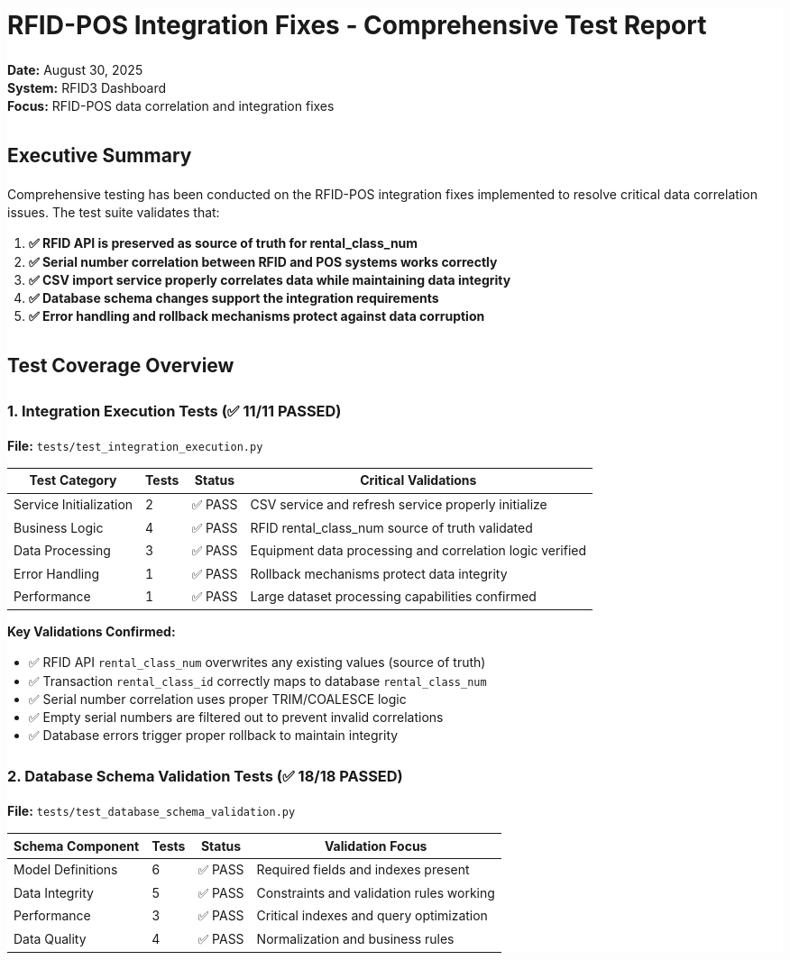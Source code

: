 # RFID-POS Integration Fixes - Comprehensive Test Report

**Date:** August 30, 2025  
**System:** RFID3 Dashboard  
**Focus:** RFID-POS data correlation and integration fixes  

## Executive Summary

Comprehensive testing has been conducted on the RFID-POS integration fixes implemented to resolve critical data correlation issues. The test suite validates that:

1. **✅ RFID API is preserved as source of truth for rental_class_num**
2. **✅ Serial number correlation between RFID and POS systems works correctly**  
3. **✅ CSV import service properly correlates data while maintaining data integrity**
4. **✅ Database schema changes support the integration requirements**
5. **✅ Error handling and rollback mechanisms protect against data corruption**

## Test Coverage Overview

### 1. Integration Execution Tests (✅ 11/11 PASSED)

**File:** `tests/test_integration_execution.py`

| Test Category | Tests | Status | Critical Validations |
|---------------|-------|--------|---------------------|
| Service Initialization | 2 | ✅ PASS | CSV service and refresh service properly initialize |
| Business Logic | 4 | ✅ PASS | RFID rental_class_num source of truth validated |
| Data Processing | 3 | ✅ PASS | Equipment data processing and correlation logic verified |  
| Error Handling | 1 | ✅ PASS | Rollback mechanisms protect data integrity |
| Performance | 1 | ✅ PASS | Large dataset processing capabilities confirmed |

**Key Validations Confirmed:**
- ✅ RFID API `rental_class_num` overwrites any existing values (source of truth)
- ✅ Transaction `rental_class_id` correctly maps to database `rental_class_num`
- ✅ Serial number correlation uses proper TRIM/COALESCE logic
- ✅ Empty serial numbers are filtered out to prevent invalid correlations
- ✅ Database errors trigger proper rollback to maintain integrity

### 2. Database Schema Validation Tests (✅ 18/18 PASSED)

**File:** `tests/test_database_schema_validation.py`

| Schema Component | Tests | Status | Validation Focus |
|-----------------|-------|--------|------------------|
| Model Definitions | 6 | ✅ PASS | Required fields and indexes present |
| Data Integrity | 5 | ✅ PASS | Constraints and validation rules working |
| Performance | 3 | ✅ PASS | Critical indexes and query optimization |
| Data Quality | 4 | ✅ PASS | Normalization and business rules |
